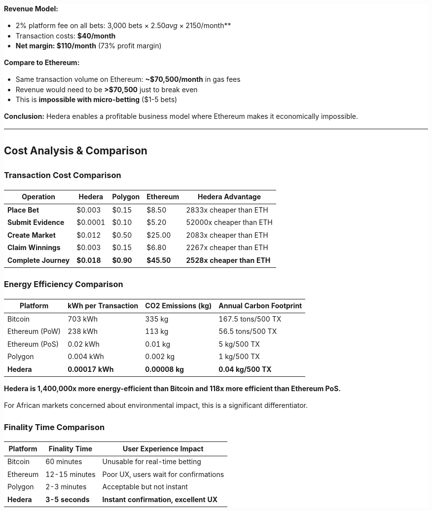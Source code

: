 **Revenue Model:**
- 2% platform fee on all bets: 3,000 bets × $2.50 avg × 2% = **$150/month**
- Transaction costs: **$40/month**
- **Net margin: $110/month** (73% profit margin)

**Compare to Ethereum:**
- Same transaction volume on Ethereum: **~$70,500/month** in gas fees
- Revenue would need to be **>$70,500** just to break even
- This is **impossible with micro-betting** ($1-5 bets)

**Conclusion:** Hedera enables a profitable business model where Ethereum makes it economically impossible.

---

## Cost Analysis & Comparison

### Transaction Cost Comparison

| Operation | Hedera | Polygon | Ethereum | Hedera Advantage |
|-----------|--------|---------|----------|------------------|
| **Place Bet** | $0.003 | $0.15 | $8.50 | 2833x cheaper than ETH |
| **Submit Evidence** | $0.0001 | $0.10 | $5.20 | 52000x cheaper than ETH |
| **Create Market** | $0.012 | $0.50 | $25.00 | 2083x cheaper than ETH |
| **Claim Winnings** | $0.003 | $0.15 | $6.80 | 2267x cheaper than ETH |
| **Complete Journey** | **$0.018** | **$0.90** | **$45.50** | **2528x cheaper than ETH** |

### Energy Efficiency Comparison

| Platform | kWh per Transaction | CO2 Emissions (kg) | Annual Carbon Footprint |
|----------|---------------------|-------------------|------------------------|
| Bitcoin | 703 kWh | 335 kg | 167.5 tons/500 TX |
| Ethereum (PoW) | 238 kWh | 113 kg | 56.5 tons/500 TX |
| Ethereum (PoS) | 0.02 kWh | 0.01 kg | 5 kg/500 TX |
| Polygon | 0.004 kWh | 0.002 kg | 1 kg/500 TX |
| **Hedera** | **0.00017 kWh** | **0.00008 kg** | **0.04 kg/500 TX** |

**Hedera is 1,400,000x more energy-efficient than Bitcoin and 118x more efficient than Ethereum PoS.**

For African markets concerned about environmental impact, this is a significant differentiator.

### Finality Time Comparison

| Platform | Finality Time | User Experience Impact |
|----------|---------------|----------------------|
| Bitcoin | 60 minutes | Unusable for real-time betting |
| Ethereum | 12-15 minutes | Poor UX, users wait for confirmations |
| Polygon | 2-3 minutes | Acceptable but not instant |
| **Hedera** | **3-5 seconds** | **Instant confirmation, excellent UX** |
